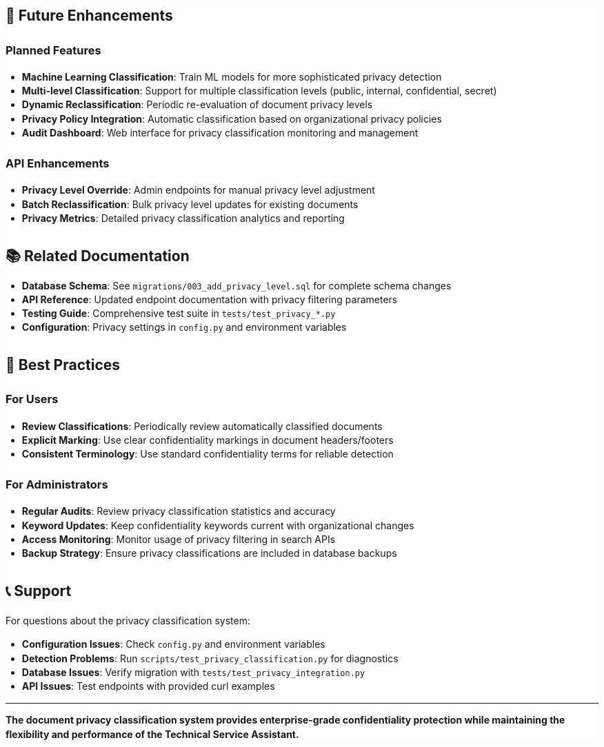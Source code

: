 ## 🚀 **Future Enhancements**

### **Planned Features**
- **Machine Learning Classification**: Train ML models for more sophisticated privacy detection
- **Multi-level Classification**: Support for multiple classification levels (public, internal, confidential, secret)
- **Dynamic Reclassification**: Periodic re-evaluation of document privacy levels
- **Privacy Policy Integration**: Automatic classification based on organizational privacy policies
- **Audit Dashboard**: Web interface for privacy classification monitoring and management

### **API Enhancements**
- **Privacy Level Override**: Admin endpoints for manual privacy level adjustment
- **Batch Reclassification**: Bulk privacy level updates for existing documents
- **Privacy Metrics**: Detailed privacy classification analytics and reporting

## 📚 **Related Documentation**

- **Database Schema**: See `migrations/003_add_privacy_level.sql` for complete schema changes
- **API Reference**: Updated endpoint documentation with privacy filtering parameters
- **Testing Guide**: Comprehensive test suite in `tests/test_privacy_*.py`
- **Configuration**: Privacy settings in `config.py` and environment variables

## 🎯 **Best Practices**

### **For Users**
- **Review Classifications**: Periodically review automatically classified documents
- **Explicit Marking**: Use clear confidentiality markings in document headers/footers
- **Consistent Terminology**: Use standard confidentiality terms for reliable detection

### **For Administrators**
- **Regular Audits**: Review privacy classification statistics and accuracy
- **Keyword Updates**: Keep confidentiality keywords current with organizational changes
- **Access Monitoring**: Monitor usage of privacy filtering in search APIs
- **Backup Strategy**: Ensure privacy classifications are included in database backups

## 📞 **Support**

For questions about the privacy classification system:
- **Configuration Issues**: Check `config.py` and environment variables
- **Detection Problems**: Run `scripts/test_privacy_classification.py` for diagnostics
- **Database Issues**: Verify migration with `tests/test_privacy_integration.py`
- **API Issues**: Test endpoints with provided curl examples

---

**The document privacy classification system provides enterprise-grade confidentiality protection while maintaining the flexibility and performance of the Technical Service Assistant.**